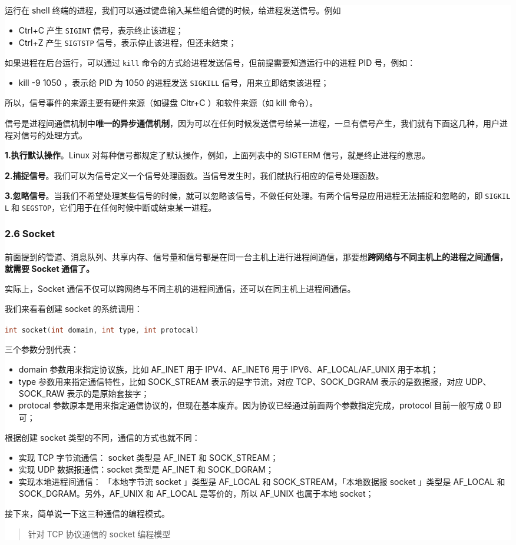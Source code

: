 运行在 shell 终端的进程，我们可以通过键盘输入某些组合键的时候，给进程发送信号。例如

- Ctrl+C 产生 `SIGINT` 信号，表示终止该进程；
- Ctrl+Z 产生 `SIGTSTP` 信号，表示停止该进程，但还未结束；

如果进程在后台运行，可以通过 `kill` 命令的方式给进程发送信号，但前提需要知道运行中的进程 PID 号，例如：

- kill -9 1050 ，表示给 PID 为 1050 的进程发送 `SIGKILL` 信号，用来立即结束该进程；

所以，信号事件的来源主要有硬件来源（如键盘 Cltr+C ）和软件来源（如 kill 命令）。

信号是进程间通信机制中**唯一的异步通信机制**，因为可以在任何时候发送信号给某一进程，一旦有信号产生，我们就有下面这几种，用户进程对信号的处理方式。

**1.执行默认操作**。Linux 对每种信号都规定了默认操作，例如，上面列表中的 SIGTERM 信号，就是终止进程的意思。

**2.捕捉信号**。我们可以为信号定义一个信号处理函数。当信号发生时，我们就执行相应的信号处理函数。

**3.忽略信号**。当我们不希望处理某些信号的时候，就可以忽略该信号，不做任何处理。有两个信号是应用进程无法捕捉和忽略的，即 `SIGKILL` 和 `SEGSTOP`，它们用于在任何时候中断或结束某一进程。

### 2.6 Socket

前面提到的管道、消息队列、共享内存、信号量和信号都是在同一台主机上进行进程间通信，那要想**跨网络与不同主机上的进程之间通信，就需要 Socket 通信了。**

实际上，Socket 通信不仅可以跨网络与不同主机的进程间通信，还可以在同主机上进程间通信。

我们来看看创建 socket 的系统调用：

```c
int socket(int domain, int type, int protocal)
```

三个参数分别代表：

- domain 参数用来指定协议族，比如 AF_INET 用于 IPV4、AF_INET6 用于 IPV6、AF_LOCAL/AF_UNIX 用于本机；
- type 参数用来指定通信特性，比如 SOCK_STREAM 表示的是字节流，对应 TCP、SOCK_DGRAM 表示的是数据报，对应 UDP、SOCK_RAW 表示的是原始套接字；
- protocal 参数原本是用来指定通信协议的，但现在基本废弃。因为协议已经通过前面两个参数指定完成，protocol 目前一般写成 0 即可；

根据创建 socket 类型的不同，通信的方式也就不同：

- 实现 TCP 字节流通信： socket 类型是 AF_INET 和 SOCK_STREAM；
- 实现 UDP 数据报通信：socket 类型是 AF_INET 和 SOCK_DGRAM；
- 实现本地进程间通信： 「本地字节流 socket 」类型是 AF_LOCAL 和 SOCK_STREAM，「本地数据报 socket 」类型是 AF_LOCAL 和 SOCK_DGRAM。另外，AF_UNIX 和 AF_LOCAL 是等价的，所以 AF_UNIX 也属于本地 socket；

接下来，简单说一下这三种通信的编程模式。

> 针对 TCP 协议通信的 socket 编程模型
